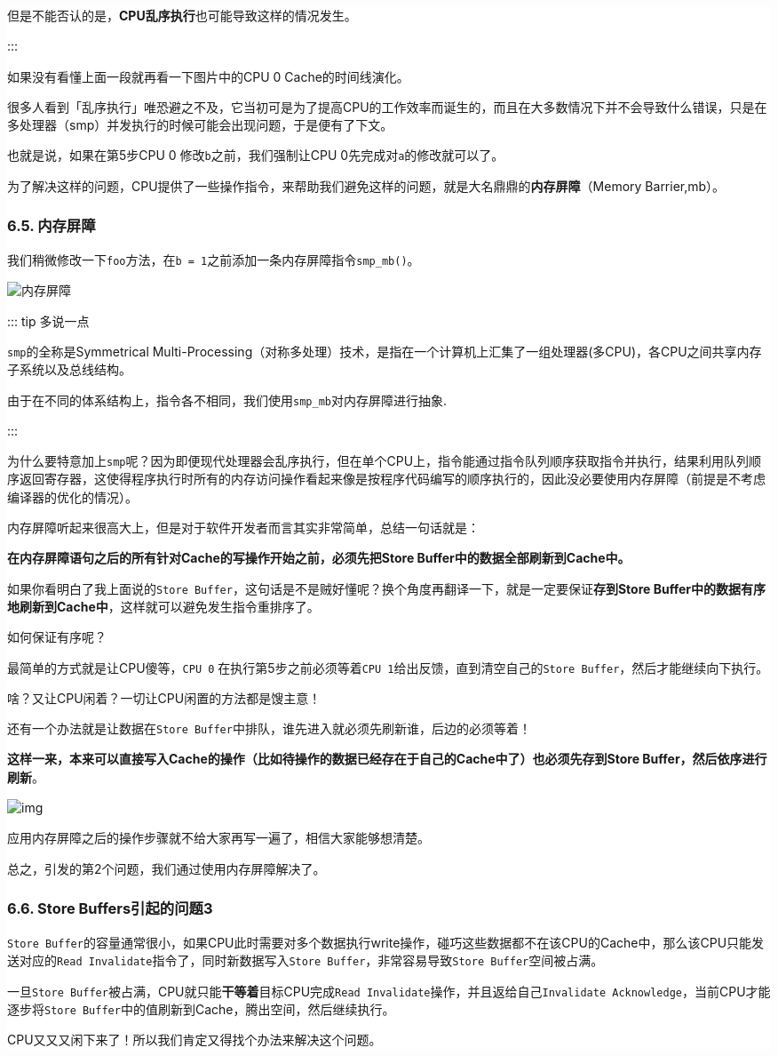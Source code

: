 但是不能否认的是，**CPU乱序执行**也可能导致这样的情况发生。

:::

如果没有看懂上面一段就再看一下图片中的CPU 0 Cache的时间线演化。

很多人看到「乱序执行」唯恐避之不及，它当初可是为了提高CPU的工作效率而诞生的，而且在大多数情况下并不会导致什么错误，只是在多处理器（smp）并发执行的时候可能会出现问题，于是便有了下文。

也就是说，如果在第5步CPU 0 修改`b`之前，我们强制让CPU 0先完成对`a`的修改就可以了。

为了解决这样的问题，CPU提供了一些操作指令，来帮助我们避免这样的问题，就是大名鼎鼎的**内存屏障**（Memory Barrier,mb）。

### 6.5. 内存屏障

我们稍微修改一下`foo`方法，在`b = 1`之前添加一条内存屏障指令`smp_mb()`。

![内存屏障](http://qiniu.chanmufeng.com/2022-07-27-024548.png)

::: tip 多说一点

`smp`的全称是Symmetrical Multi-Processing（对称多处理）技术，是指在一个计算机上汇集了一组处理器(多CPU)，各CPU之间共享内存子系统以及总线结构。

由于在不同的体系结构上，指令各不相同，我们使用`smp_mb`对内存屏障进行抽象.

:::

为什么要特意加上`smp`呢？因为即便现代处理器会乱序执行，但在单个CPU上，指令能通过指令队列顺序获取指令并执行，结果利用队列顺序返回寄存器，这使得程序执行时所有的内存访问操作看起来像是按程序代码编写的顺序执行的，因此没必要使用内存屏障（前提是不考虑编译器的优化的情况）。

内存屏障听起来很高大上，但是对于软件开发者而言其实非常简单，总结一句话就是：

**在内存屏障语句之后的所有针对Cache的写操作开始之前，必须先把Store Buffer中的数据全部刷新到Cache中。**

如果你看明白了我上面说的`Store Buffer`，这句话是不是贼好懂呢？换个角度再翻译一下，就是一定要保证**存到Store Buffer中的数据有序地刷新到Cache中**，这样就可以避免发生指令重排序了。

如何保证有序呢？

最简单的方式就是让CPU傻等，`CPU 0` 在执行第5步之前必须等着`CPU 1`给出反馈，直到清空自己的`Store Buffer`，然后才能继续向下执行。

啥？又让CPU闲着？一切让CPU闲置的方法都是馊主意！

还有一个办法就是让数据在`Store Buffer`中排队，谁先进入就必须先刷新谁，后边的必须等着！

**这样一来，本来可以直接写入Cache的操作（比如待操作的数据已经存在于自己的Cache中了）也必须先存到Store Buffer，然后依序进行刷新**。

![img](http://qiniu.chanmufeng.com/2022-07-27-024555.gif)

应用内存屏障之后的操作步骤就不给大家再写一遍了，相信大家能够想清楚。

总之，引发的第2个问题，我们通过使用内存屏障解决了。

### 6.6. Store Buffers引起的问题3

`Store Buffer`的容量通常很小，如果CPU此时需要对多个数据执行write操作，碰巧这些数据都不在该CPU的Cache中，那么该CPU只能发送对应的`Read Invalidate`指令了，同时新数据写入`Store Buffer`，非常容易导致`Store Buffer`空间被占满。

一旦`Store Buffer`被占满，CPU就只能**干等着**目标CPU完成`Read Invalidate`操作，并且返给自己`Invalidate Acknowledge`，当前CPU才能逐步将`Store Buffer`中的值刷新到Cache，腾出空间，然后继续执行。

CPU又又又闲下来了！所以我们肯定又得找个办法来解决这个问题。

